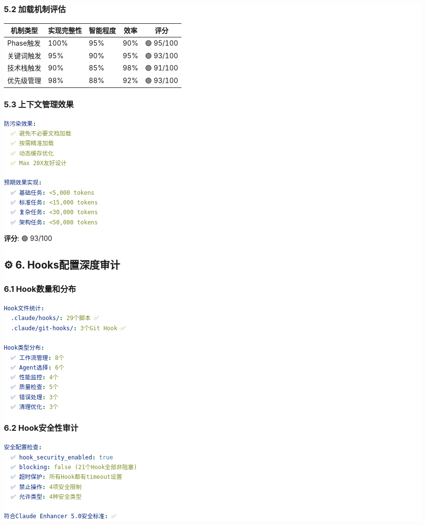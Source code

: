 ### 5.2 加载机制评估
| 机制类型 | 实现完整性 | 智能程度 | 效率 | 评分 |
|----------|------------|----------|------|------|
| Phase触发 | 100% | 95% | 90% | 🟢 95/100 |
| 关键词触发 | 95% | 90% | 95% | 🟢 93/100 |
| 技术栈触发 | 90% | 85% | 98% | 🟢 91/100 |
| 优先级管理 | 98% | 88% | 92% | 🟢 93/100 |

### 5.3 上下文管理效果
```yaml
防污染效果:
  ✅ 避免不必要文档加载
  ✅ 按需精准加载
  ✅ 动态缓存优化
  ✅ Max 20X友好设计

预期效果实现:
  ✅ 基础任务: <5,000 tokens
  ✅ 标准任务: <15,000 tokens
  ✅ 复杂任务: <30,000 tokens
  ✅ 架构任务: <50,000 tokens
```

**评分**: 🟢 93/100

## ⚙️ 6. Hooks配置深度审计

### 6.1 Hook数量和分布
```yaml
Hook文件统计:
  .claude/hooks/: 29个脚本 ✅
  .claude/git-hooks/: 3个Git Hook ✅

Hook类型分布:
  ✅ 工作流管理: 8个
  ✅ Agent选择: 6个
  ✅ 性能监控: 4个
  ✅ 质量检查: 5个
  ✅ 错误处理: 3个
  ✅ 清理优化: 3个
```

### 6.2 Hook安全性审计
```yaml
安全配置检查:
  ✅ hook_security_enabled: true
  ✅ blocking: false (21个Hook全部非阻塞)
  ✅ 超时保护: 所有Hook都有timeout设置
  ✅ 禁止操作: 4项安全限制
  ✅ 允许类型: 4种安全类型

符合Claude Enhancer 5.0安全标准: ✅
```
